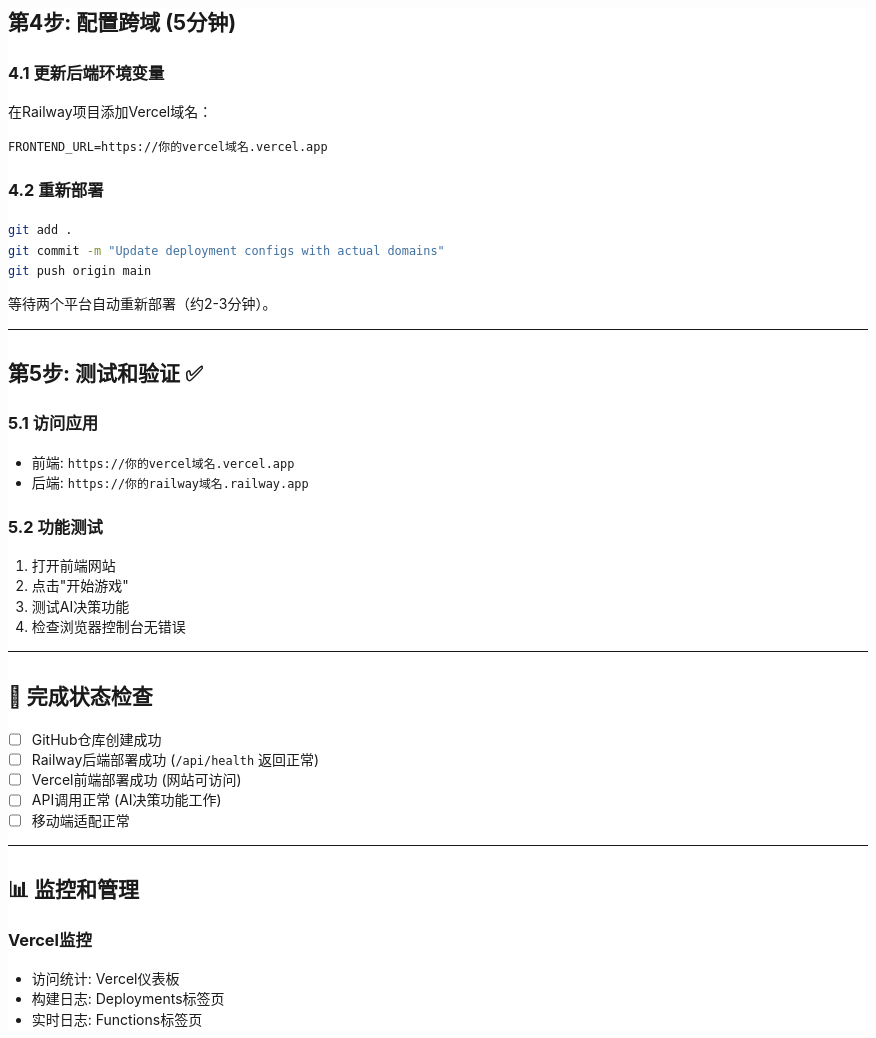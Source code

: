 
## 第4步: 配置跨域 (5分钟)

### 4.1 更新后端环境变量
在Railway项目添加Vercel域名：
```env
FRONTEND_URL=https://你的vercel域名.vercel.app
```

### 4.2 重新部署
```bash
git add .
git commit -m "Update deployment configs with actual domains"
git push origin main
```

等待两个平台自动重新部署（约2-3分钟）。

---

## 第5步: 测试和验证 ✅

### 5.1 访问应用
- 前端: `https://你的vercel域名.vercel.app`
- 后端: `https://你的railway域名.railway.app`

### 5.2 功能测试
1. 打开前端网站
2. 点击"开始游戏"
3. 测试AI决策功能
4. 检查浏览器控制台无错误

---

## 🎯 完成状态检查

- [ ] GitHub仓库创建成功
- [ ] Railway后端部署成功 (`/api/health` 返回正常)
- [ ] Vercel前端部署成功 (网站可访问)
- [ ] API调用正常 (AI决策功能工作)
- [ ] 移动端适配正常

---

## 📊 监控和管理

### Vercel监控
- 访问统计: Vercel仪表板
- 构建日志: Deployments标签页
- 实时日志: Functions标签页
